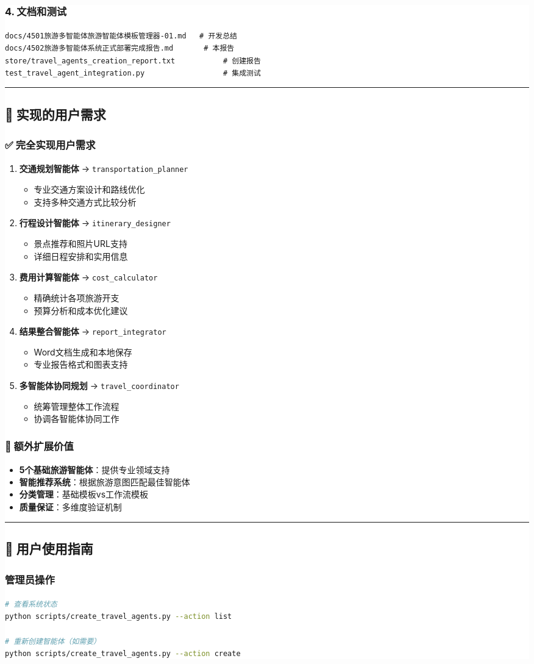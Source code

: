 ### 4. **文档和测试**
```
docs/4501旅游多智能体旅游智能体模板管理器-01.md   # 开发总结
docs/4502旅游多智能体系统正式部署完成报告.md       # 本报告
store/travel_agents_creation_report.txt           # 创建报告
test_travel_agent_integration.py                  # 集成测试
```

---

## 🎯 实现的用户需求

### ✅ 完全实现用户需求
1. **交通规划智能体** → `transportation_planner`
   - 专业交通方案设计和路线优化
   - 支持多种交通方式比较分析

2. **行程设计智能体** → `itinerary_designer`  
   - 景点推荐和照片URL支持
   - 详细日程安排和实用信息

3. **费用计算智能体** → `cost_calculator`
   - 精确统计各项旅游开支
   - 预算分析和成本优化建议

4. **结果整合智能体** → `report_integrator`
   - Word文档生成和本地保存
   - 专业报告格式和图表支持

5. **多智能体协同规划** → `travel_coordinator`
   - 统筹管理整体工作流程
   - 协调各智能体协同工作

### 🌟 额外扩展价值
- **5个基础旅游智能体**：提供专业领域支持
- **智能推荐系统**：根据旅游意图匹配最佳智能体
- **分类管理**：基础模板vs工作流模板
- **质量保证**：多维度验证机制

---

## 🚀 用户使用指南

### 管理员操作
```bash
# 查看系统状态
python scripts/create_travel_agents.py --action list

# 重新创建智能体（如需要）
python scripts/create_travel_agents.py --action create
```
